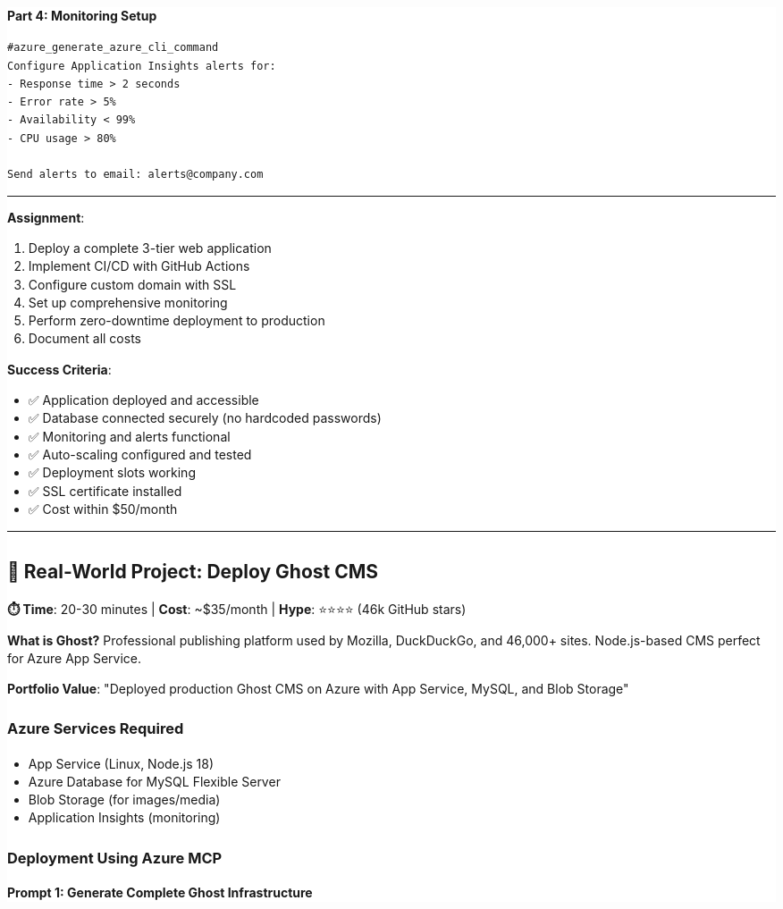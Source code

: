 **Part 4: Monitoring Setup**

```
#azure_generate_azure_cli_command
Configure Application Insights alerts for:
- Response time > 2 seconds
- Error rate > 5%
- Availability < 99%
- CPU usage > 80%

Send alerts to email: alerts@company.com
```

---

**Assignment**:

1. Deploy a complete 3-tier web application
2. Implement CI/CD with GitHub Actions
3. Configure custom domain with SSL
4. Set up comprehensive monitoring
5. Perform zero-downtime deployment to production
6. Document all costs

**Success Criteria**:
- ✅ Application deployed and accessible
- ✅ Database connected securely (no hardcoded passwords)
- ✅ Monitoring and alerts functional
- ✅ Auto-scaling configured and tested
- ✅ Deployment slots working
- ✅ SSL certificate installed
- ✅ Cost within $50/month

---

## 🚀 Real-World Project: Deploy Ghost CMS

**⏱️ Time**: 20-30 minutes | **Cost**: ~$35/month | **Hype**: ⭐⭐⭐⭐ (46k GitHub stars)

**What is Ghost?** Professional publishing platform used by Mozilla, DuckDuckGo, and 46,000+ sites. Node.js-based CMS perfect for Azure App Service.

**Portfolio Value**: "Deployed production Ghost CMS on Azure with App Service, MySQL, and Blob Storage"

### Azure Services Required

- App Service (Linux, Node.js 18)
- Azure Database for MySQL Flexible Server
- Blob Storage (for images/media)
- Application Insights (monitoring)

### Deployment Using Azure MCP

**Prompt 1: Generate Complete Ghost Infrastructure**
